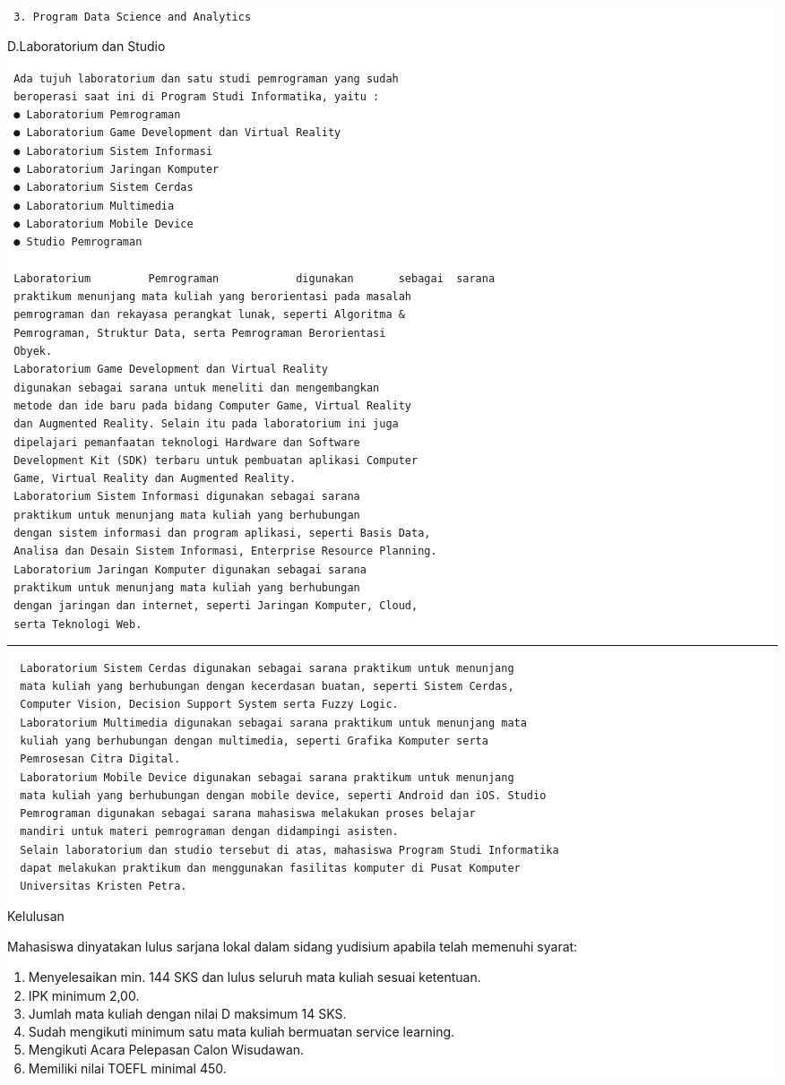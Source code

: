      3. Program Data Science and Analytics

D.Laboratorium dan Studio

     Ada tujuh laboratorium dan satu studi pemrograman yang sudah
     beroperasi saat ini di Program Studi Informatika, yaitu :
     ● Laboratorium Pemrograman
     ● Laboratorium Game Development dan Virtual Reality
     ● Laboratorium Sistem Informasi
     ● Laboratorium Jaringan Komputer
     ● Laboratorium Sistem Cerdas
     ● Laboratorium Multimedia
     ● Laboratorium Mobile Device
     ● Studio Pemrograman

     Laboratorium         Pemrograman            digunakan       sebagai  sarana
     praktikum menunjang mata kuliah yang berorientasi pada masalah
     pemrograman dan rekayasa perangkat lunak, seperti Algoritma &
     Pemrograman, Struktur Data, serta Pemrograman Berorientasi
     Obyek.
     Laboratorium Game Development dan Virtual Reality
     digunakan sebagai sarana untuk meneliti dan mengembangkan
     metode dan ide baru pada bidang Computer Game, Virtual Reality
     dan Augmented Reality. Selain itu pada laboratorium ini juga
     dipelajari pemanfaatan teknologi Hardware dan Software
     Development Kit (SDK) terbaru untuk pembuatan aplikasi Computer
     Game, Virtual Reality dan Augmented Reality.
     Laboratorium Sistem Informasi digunakan sebagai sarana
     praktikum untuk menunjang mata kuliah yang berhubungan
     dengan sistem informasi dan program aplikasi, seperti Basis Data,
     Analisa dan Desain Sistem Informasi, Enterprise Resource Planning.
     Laboratorium Jaringan Komputer digunakan sebagai sarana
     praktikum untuk menunjang mata kuliah yang berhubungan
     dengan jaringan dan internet, seperti Jaringan Komputer, Cloud,
     serta Teknologi Web.
---
      Laboratorium Sistem Cerdas digunakan sebagai sarana praktikum untuk menunjang
      mata kuliah yang berhubungan dengan kecerdasan buatan, seperti Sistem Cerdas,
      Computer Vision, Decision Support System serta Fuzzy Logic.
      Laboratorium Multimedia digunakan sebagai sarana praktikum untuk menunjang mata
      kuliah yang berhubungan dengan multimedia, seperti Grafika Komputer serta
      Pemrosesan Citra Digital.
      Laboratorium Mobile Device digunakan sebagai sarana praktikum untuk menunjang
      mata kuliah yang berhubungan dengan mobile device, seperti Android dan iOS. Studio
      Pemrograman digunakan sebagai sarana mahasiswa melakukan proses belajar
      mandiri untuk materi pemrograman dengan didampingi asisten.
      Selain laboratorium dan studio tersebut di atas, mahasiswa Program Studi Informatika
      dapat melakukan praktikum dan menggunakan fasilitas komputer di Pusat Komputer
      Universitas Kristen Petra.

 Kelulusan

 Mahasiswa dinyatakan lulus sarjana lokal dalam sidang yudisium apabila telah memenuhi
  syarat:
 1. Menyelesaikan min. 144 SKS dan lulus seluruh mata kuliah sesuai ketentuan.
 2. IPK minimum 2,00.
 3. Jumlah mata kuliah dengan nilai D maksimum 14 SKS.
 4. Sudah mengikuti minimum satu mata kuliah bermuatan service learning.
 5. Mengikuti Acara Pelepasan Calon Wisudawan.
 6. Memiliki nilai TOEFL minimal 450.
